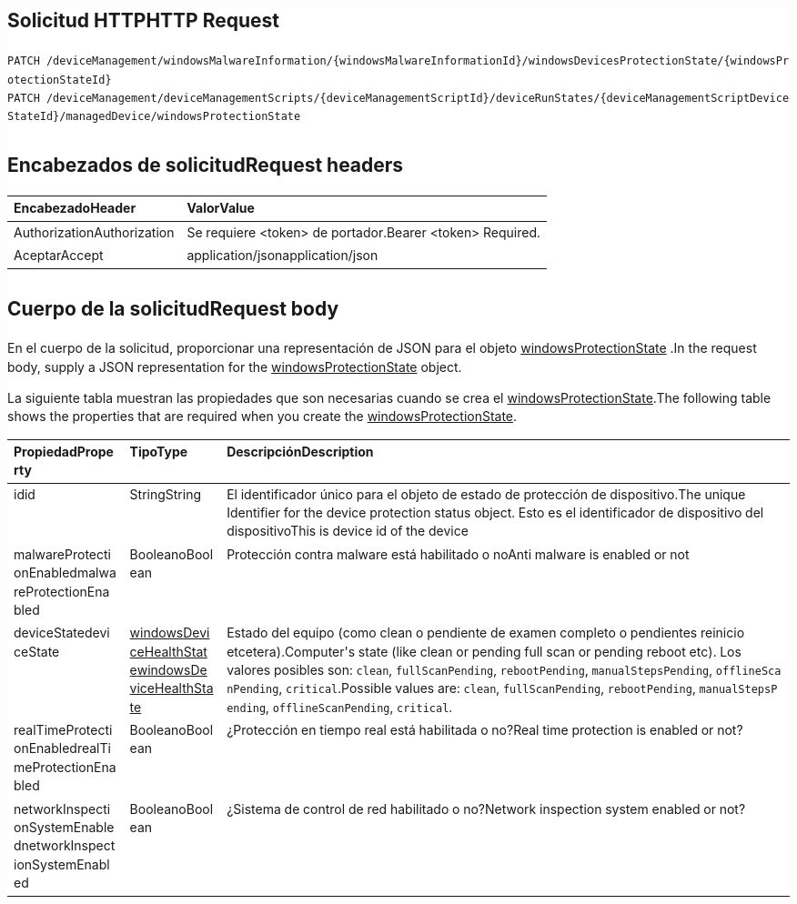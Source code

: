 ## <a name="http-request"></a><span data-ttu-id="9216e-119">Solicitud HTTP</span><span class="sxs-lookup"><span data-stu-id="9216e-119">HTTP Request</span></span>

``` http
PATCH /deviceManagement/windowsMalwareInformation/{windowsMalwareInformationId}/windowsDevicesProtectionState/{windowsProtectionStateId}
PATCH /deviceManagement/deviceManagementScripts/{deviceManagementScriptId}/deviceRunStates/{deviceManagementScriptDeviceStateId}/managedDevice/windowsProtectionState
```

## <a name="request-headers"></a><span data-ttu-id="9216e-120">Encabezados de solicitud</span><span class="sxs-lookup"><span data-stu-id="9216e-120">Request headers</span></span>
|<span data-ttu-id="9216e-121">Encabezado</span><span class="sxs-lookup"><span data-stu-id="9216e-121">Header</span></span>|<span data-ttu-id="9216e-122">Valor</span><span class="sxs-lookup"><span data-stu-id="9216e-122">Value</span></span>|
|:---|:---|
|<span data-ttu-id="9216e-123">Authorization</span><span class="sxs-lookup"><span data-stu-id="9216e-123">Authorization</span></span>|<span data-ttu-id="9216e-124">Se requiere &lt;token&gt; de portador.</span><span class="sxs-lookup"><span data-stu-id="9216e-124">Bearer &lt;token&gt; Required.</span></span>|
|<span data-ttu-id="9216e-125">Aceptar</span><span class="sxs-lookup"><span data-stu-id="9216e-125">Accept</span></span>|<span data-ttu-id="9216e-126">application/json</span><span class="sxs-lookup"><span data-stu-id="9216e-126">application/json</span></span>|

## <a name="request-body"></a><span data-ttu-id="9216e-127">Cuerpo de la solicitud</span><span class="sxs-lookup"><span data-stu-id="9216e-127">Request body</span></span>
<span data-ttu-id="9216e-128">En el cuerpo de la solicitud, proporcionar una representación de JSON para el objeto [windowsProtectionState](../resources/intune-devices-windowsprotectionstate.md) .</span><span class="sxs-lookup"><span data-stu-id="9216e-128">In the request body, supply a JSON representation for the [windowsProtectionState](../resources/intune-devices-windowsprotectionstate.md) object.</span></span>

<span data-ttu-id="9216e-129">La siguiente tabla muestran las propiedades que son necesarias cuando se crea el [windowsProtectionState](../resources/intune-devices-windowsprotectionstate.md).</span><span class="sxs-lookup"><span data-stu-id="9216e-129">The following table shows the properties that are required when you create the [windowsProtectionState](../resources/intune-devices-windowsprotectionstate.md).</span></span>

|<span data-ttu-id="9216e-130">Propiedad</span><span class="sxs-lookup"><span data-stu-id="9216e-130">Property</span></span>|<span data-ttu-id="9216e-131">Tipo</span><span class="sxs-lookup"><span data-stu-id="9216e-131">Type</span></span>|<span data-ttu-id="9216e-132">Descripción</span><span class="sxs-lookup"><span data-stu-id="9216e-132">Description</span></span>|
|:---|:---|:---|
|<span data-ttu-id="9216e-133">id</span><span class="sxs-lookup"><span data-stu-id="9216e-133">id</span></span>|<span data-ttu-id="9216e-134">String</span><span class="sxs-lookup"><span data-stu-id="9216e-134">String</span></span>|<span data-ttu-id="9216e-135">El identificador único para el objeto de estado de protección de dispositivo.</span><span class="sxs-lookup"><span data-stu-id="9216e-135">The unique Identifier for the device protection status object.</span></span> <span data-ttu-id="9216e-136">Esto es el identificador de dispositivo del dispositivo</span><span class="sxs-lookup"><span data-stu-id="9216e-136">This is device id of the device</span></span>|
|<span data-ttu-id="9216e-137">malwareProtectionEnabled</span><span class="sxs-lookup"><span data-stu-id="9216e-137">malwareProtectionEnabled</span></span>|<span data-ttu-id="9216e-138">Booleano</span><span class="sxs-lookup"><span data-stu-id="9216e-138">Boolean</span></span>|<span data-ttu-id="9216e-139">Protección contra malware está habilitado o no</span><span class="sxs-lookup"><span data-stu-id="9216e-139">Anti malware is enabled or not</span></span>|
|<span data-ttu-id="9216e-140">deviceState</span><span class="sxs-lookup"><span data-stu-id="9216e-140">deviceState</span></span>|[<span data-ttu-id="9216e-141">windowsDeviceHealthState</span><span class="sxs-lookup"><span data-stu-id="9216e-141">windowsDeviceHealthState</span></span>](../resources/intune-devices-windowsdevicehealthstate.md)|<span data-ttu-id="9216e-142">Estado del equipo (como clean o pendiente de examen completo o pendientes reinicio etcetera).</span><span class="sxs-lookup"><span data-stu-id="9216e-142">Computer's state (like clean or pending full scan or pending reboot etc).</span></span> <span data-ttu-id="9216e-143">Los valores posibles son: `clean`, `fullScanPending`, `rebootPending`, `manualStepsPending`, `offlineScanPending`, `critical`.</span><span class="sxs-lookup"><span data-stu-id="9216e-143">Possible values are: `clean`, `fullScanPending`, `rebootPending`, `manualStepsPending`, `offlineScanPending`, `critical`.</span></span>|
|<span data-ttu-id="9216e-144">realTimeProtectionEnabled</span><span class="sxs-lookup"><span data-stu-id="9216e-144">realTimeProtectionEnabled</span></span>|<span data-ttu-id="9216e-145">Booleano</span><span class="sxs-lookup"><span data-stu-id="9216e-145">Boolean</span></span>|<span data-ttu-id="9216e-146">¿Protección en tiempo real está habilitada o no?</span><span class="sxs-lookup"><span data-stu-id="9216e-146">Real time protection is enabled or not?</span></span>|
|<span data-ttu-id="9216e-147">networkInspectionSystemEnabled</span><span class="sxs-lookup"><span data-stu-id="9216e-147">networkInspectionSystemEnabled</span></span>|<span data-ttu-id="9216e-148">Booleano</span><span class="sxs-lookup"><span data-stu-id="9216e-148">Boolean</span></span>|<span data-ttu-id="9216e-149">¿Sistema de control de red habilitado o no?</span><span class="sxs-lookup"><span data-stu-id="9216e-149">Network inspection system enabled or not?</span></span>|